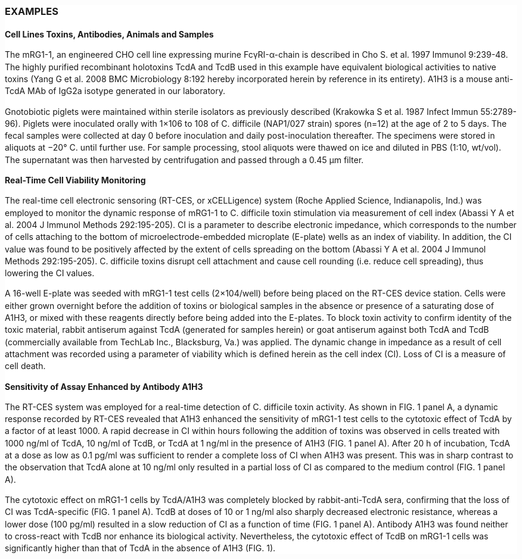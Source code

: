 ### EXAMPLES

**Cell Lines Toxins, Antibodies, Animals and Samples**

The mRG1-1, an engineered CHO cell line expressing murine FcγRI-α-chain is described in Cho S. et al. 1997 Immunol 9:239-48. The highly purified recombinant holotoxins TcdA and TcdB used in this example have equivalent biological activities to native toxins (Yang G et al. 2008 BMC Microbiology 8:192 hereby incorporated herein by reference in its entirety). A1H3 is a mouse anti-TcdA MAb of IgG2a isotype generated in our laboratory.

Gnotobiotic piglets were maintained within sterile isolators as previously described (Krakowka S et al. 1987 Infect Immun 55:2789-96). Piglets were inoculated orally with 1×106 to 108 of C. difficile (NAP1/027 strain) spores (n=12) at the age of 2 to 5 days. The fecal samples were collected at day 0 before inoculation and daily post-inoculation thereafter. The specimens were stored in aliquots at −20° C. until further use. For sample processing, stool aliquots were thawed on ice and diluted in PBS (1:10, wt/vol). The supernatant was then harvested by centrifugation and passed through a 0.45 μm filter.

**Real-Time Cell Viability Monitoring**

The real-time cell electronic sensoring (RT-CES, or xCELLigence) system (Roche Applied Science, Indianapolis, Ind.) was employed to monitor the dynamic response of mRG1-1 to C. difficile toxin stimulation via measurement of cell index (Abassi Y A et al. 2004 J Immunol Methods 292:195-205). CI is a parameter to describe electronic impedance, which corresponds to the number of cells attaching to the bottom of microelectrode-embedded microplate (E-plate) wells as an index of viability. In addition, the CI value was found to be positively affected by the extent of cells spreading on the bottom (Abassi Y A et al. 2004 J Immunol Methods 292:195-205). C. difficile toxins disrupt cell attachment and cause cell rounding (i.e. reduce cell spreading), thus lowering the CI values.

A 16-well E-plate was seeded with mRG1-1 test cells (2×104/well) before being placed on the RT-CES device station. Cells were either grown overnight before the addition of toxins or biological samples in the absence or presence of a saturating dose of A1H3, or mixed with these reagents directly before being added into the E-plates. To block toxin activity to confirm identity of the toxic material, rabbit antiserum against TcdA (generated for samples herein) or goat antiserum against both TcdA and TcdB (commercially available from TechLab Inc., Blacksburg, Va.) was applied. The dynamic change in impedance as a result of cell attachment was recorded using a parameter of viability which is defined herein as the cell index (CI). Loss of CI is a measure of cell death.

**Sensitivity of Assay Enhanced by Antibody A1H3**

The RT-CES system was employed for a real-time detection of C. difficile toxin activity. As shown in FIG. 1 panel A, a dynamic response recorded by RT-CES revealed that A1H3 enhanced the sensitivity of mRG1-1 test cells to the cytotoxic effect of TcdA by a factor of at least 1000. A rapid decrease in CI within hours following the addition of toxins was observed in cells treated with 1000 ng/ml of TcdA, 10 ng/ml of TcdB, or TcdA at 1 ng/ml in the presence of A1H3 (FIG. 1 panel A). After 20 h of incubation, TcdA at a dose as low as 0.1 pg/ml was sufficient to render a complete loss of CI when A1H3 was present. This was in sharp contrast to the observation that TcdA alone at 10 ng/ml only resulted in a partial loss of CI as compared to the medium control (FIG. 1 panel A).

The cytotoxic effect on mRG1-1 cells by TcdA/A1H3 was completely blocked by rabbit-anti-TcdA sera, confirming that the loss of CI was TcdA-specific (FIG. 1 panel A). TcdB at doses of 10 or 1 ng/ml also sharply decreased electronic resistance, whereas a lower dose (100 pg/ml) resulted in a slow reduction of CI as a function of time (FIG. 1 panel A). Antibody A1H3 was found neither to cross-react with TcdB nor enhance its biological activity. Nevertheless, the cytotoxic effect of TcdB on mRG1-1 cells was significantly higher than that of TcdA in the absence of A1H3 (FIG. 1).
